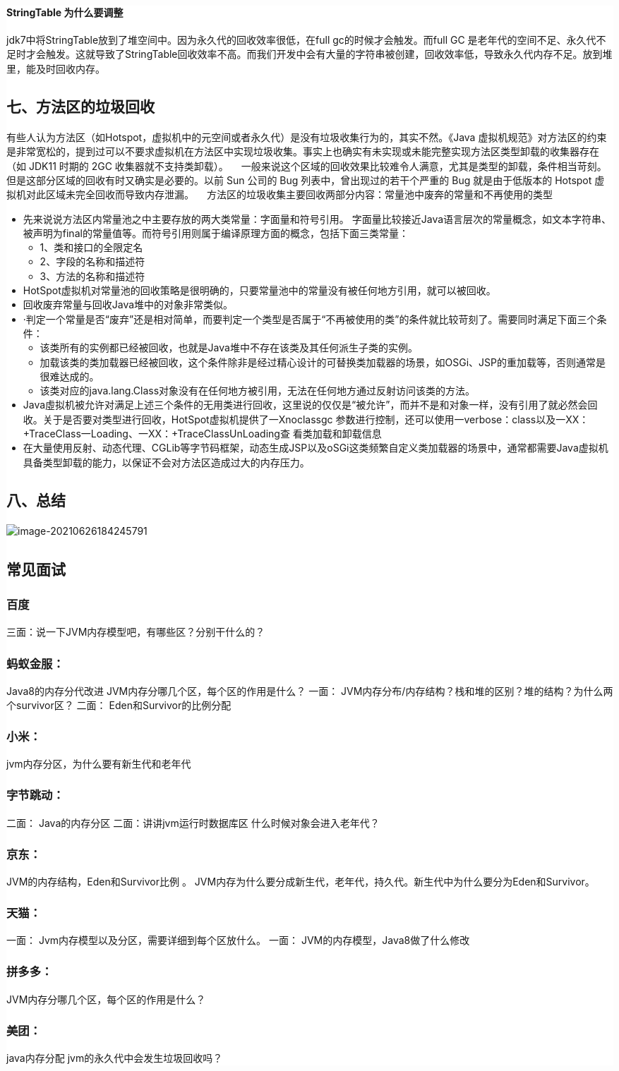 #### StringTable 为什么要调整

jdk7中将StringTable放到了堆空间中。因为永久代的回收效率很低，在full gc的时候才会触发。而full GC 是老年代的空间不足、永久代不足时才会触发。这就导致了StringTable回收效率不高。而我们开发中会有大量的字符串被创建，回收效率低，导致永久代内存不足。放到堆里，能及时回收内存。

## 七、方法区的垃圾回收

有些人认为方法区（如Hotspot，虚拟机中的元空间或者永久代）是没有垃圾收集行为的，其实不然。《Java 虚拟机规范》对方法区的约束是非常宽松的，提到过可以不要求虚拟机在方法区中实现垃圾收集。事实上也确实有未实现或未能完整实现方法区类型卸载的收集器存在（如 JDK11 时期的 2GC 收集器就不支持类卸载）。
  一般来说这个区域的回收效果比较难令人满意，尤其是类型的卸载，条件相当苛刻。但是这部分区域的回收有时又确实是必要的。以前 Sun 公司的 Bug 列表中，曾出现过的若干个严重的 Bug 就是由于低版本的 Hotspot 虚拟机对此区域未完全回收而导致内存泄漏。
  方法区的垃圾收集主要回收两部分内容：常量池中废奔的常量和不再使用的类型

- 先来说说方法区内常量池之中主要存放的两大类常量：字面量和符号引用。 字面量比较接近Java语言层次的常量概念，如文本字符串、被声明为final的常量值等。而符号引用则属于编译原理方面的概念，包括下面三类常量：
  - 1、类和接口的全限定名
  - 2、字段的名称和描述符
  - 3、方法的名称和描述符
- HotSpot虚拟机对常量池的回收策略是很明确的，只要常量池中的常量没有被任何地方引用，就可以被回收。
- 回收废弃常量与回收Java堆中的对象非常类似。
- ·判定一个常量是否“废弃”还是相对简单，而要判定一个类型是否属于“不再被使用的类”的条件就比较苛刻了。需要同时满足下面三个条件：
  - 该类所有的实例都已经被回收，也就是Java堆中不存在该类及其任何派生子类的实例。
  - 加载该类的类加载器已经被回收，这个条件除非是经过精心设计的可替换类加载器的场景，如OSGi、JSP的重加载等，否则通常是很难达成的。
  - 该类对应的java.lang.Class对象没有在任何地方被引用，无法在任何地方通过反射访问该类的方法。
- Java虛拟机被允许对满足上述三个条件的无用类进行回收，这里说的仅仅是“被允许”，而并不是和对象一样，没有引用了就必然会回收。关于是否要对类型进行回收，HotSpot虚拟机提供了一Xnoclassgc 参数进行控制，还可以使用一verbose：class以及一XX： +TraceClass一Loading、一XX：+TraceClassUnLoading查 看类加载和卸载信息
- 在大量使用反射、动态代理、CGLib等字节码框架，动态生成JSP以及oSGi这类频繁自定义类加载器的场景中，通常都需要Java虚拟机具备类型卸载的能力，以保证不会对方法区造成过大的内存压力。

## 八、总结

![image-20210626184245791](https://gitee.com/ShaoxiongDu/imageBed/raw/master/image-20210626184245791.png)

## 常见面试
### 百度
三面：说一下JVM内存模型吧，有哪些区？分别干什么的？
### 蚂蚁金服：
Java8的内存分代改进
JVM内存分哪几个区，每个区的作用是什么？
一面： JVM内存分布/内存结构？栈和堆的区别？堆的结构？为什么两个survivor区？
二面： Eden和Survivor的比例分配
### 小米：
jvm内存分区，为什么要有新生代和老年代
### 字节跳动：
二面： Java的内存分区
二面：讲讲jvm运行时数据库区
什么时候对象会进入老年代？
### 京东：
JVM的内存结构，Eden和Survivor比例 。
JVM内存为什么要分成新生代，老年代，持久代。新生代中为什么要分为Eden和Survivor。
### 天猫：
一面： Jvm内存模型以及分区，需要详细到每个区放什么。
一面： JVM的内存模型，Java8做了什么修改
### 拼多多：
JVM内存分哪几个区，每个区的作用是什么？
### 美团：
java内存分配
jvm的永久代中会发生垃圾回收吗？